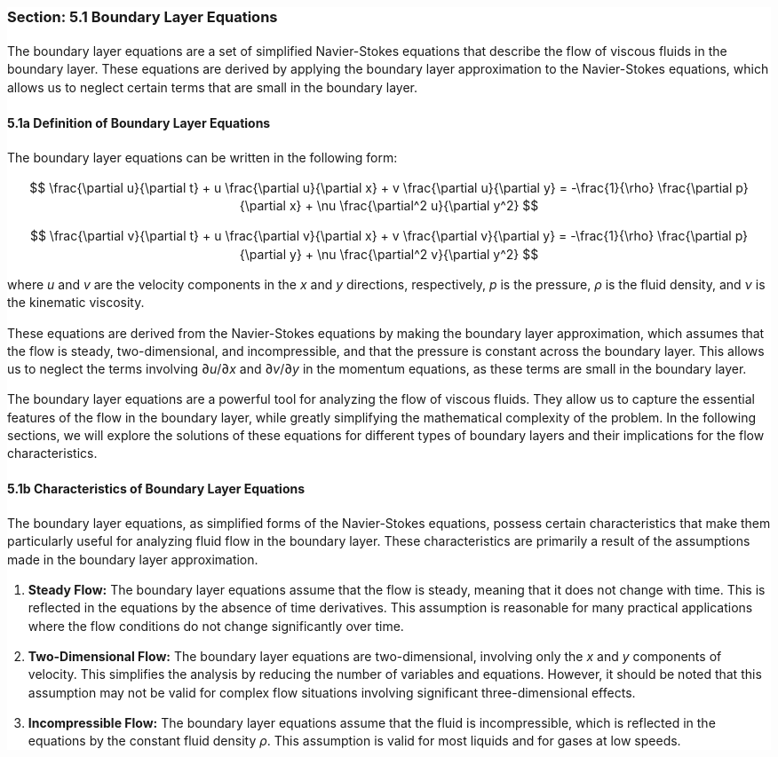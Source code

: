 ### Section: 5.1 Boundary Layer Equations

The boundary layer equations are a set of simplified Navier-Stokes equations that describe the flow of viscous fluids in the boundary layer. These equations are derived by applying the boundary layer approximation to the Navier-Stokes equations, which allows us to neglect certain terms that are small in the boundary layer.

#### 5.1a Definition of Boundary Layer Equations

The boundary layer equations can be written in the following form:

$$
\frac{\partial u}{\partial t} + u \frac{\partial u}{\partial x} + v \frac{\partial u}{\partial y} = -\frac{1}{\rho} \frac{\partial p}{\partial x} + \nu \frac{\partial^2 u}{\partial y^2}
$$

$$
\frac{\partial v}{\partial t} + u \frac{\partial v}{\partial x} + v \frac{\partial v}{\partial y} = -\frac{1}{\rho} \frac{\partial p}{\partial y} + \nu \frac{\partial^2 v}{\partial y^2}
$$

where $u$ and $v$ are the velocity components in the $x$ and $y$ directions, respectively, $p$ is the pressure, $\rho$ is the fluid density, and $\nu$ is the kinematic viscosity.

These equations are derived from the Navier-Stokes equations by making the boundary layer approximation, which assumes that the flow is steady, two-dimensional, and incompressible, and that the pressure is constant across the boundary layer. This allows us to neglect the terms involving $\partial u/\partial x$ and $\partial v/\partial y$ in the momentum equations, as these terms are small in the boundary layer.

The boundary layer equations are a powerful tool for analyzing the flow of viscous fluids. They allow us to capture the essential features of the flow in the boundary layer, while greatly simplifying the mathematical complexity of the problem. In the following sections, we will explore the solutions of these equations for different types of boundary layers and their implications for the flow characteristics.

#### 5.1b Characteristics of Boundary Layer Equations

The boundary layer equations, as simplified forms of the Navier-Stokes equations, possess certain characteristics that make them particularly useful for analyzing fluid flow in the boundary layer. These characteristics are primarily a result of the assumptions made in the boundary layer approximation.

1. **Steady Flow:** The boundary layer equations assume that the flow is steady, meaning that it does not change with time. This is reflected in the equations by the absence of time derivatives. This assumption is reasonable for many practical applications where the flow conditions do not change significantly over time.

2. **Two-Dimensional Flow:** The boundary layer equations are two-dimensional, involving only the $x$ and $y$ components of velocity. This simplifies the analysis by reducing the number of variables and equations. However, it should be noted that this assumption may not be valid for complex flow situations involving significant three-dimensional effects.

3. **Incompressible Flow:** The boundary layer equations assume that the fluid is incompressible, which is reflected in the equations by the constant fluid density $\rho$. This assumption is valid for most liquids and for gases at low speeds.
